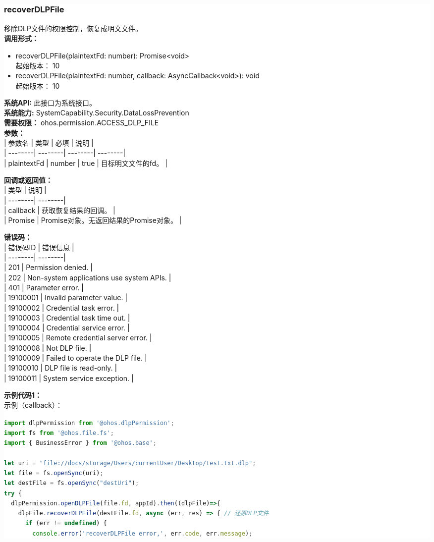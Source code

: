     
### recoverDLPFile    
移除DLP文件的权限控制，恢复成明文文件。  
 **调用形式：**     
    
- recoverDLPFile(plaintextFd: number): Promise\<void>    
起始版本： 10    
- recoverDLPFile(plaintextFd: number, callback: AsyncCallback\<void>): void    
起始版本： 10  
  
 **系统API:**  此接口为系统接口。  
 **系统能力:**  SystemCapability.Security.DataLossPrevention  
 **需要权限：** ohos.permission.ACCESS_DLP_FILE    
 **参数：**     
| 参数名 | 类型 | 必填 | 说明 |  
| --------| --------| --------| --------|  
| plaintextFd | number | true | 目标明文文件的fd。 |  
    
 **回调或返回值：**     
| 类型 | 说明 |  
| --------| --------|  
| callback | 获取恢复结果的回调。 |  
| Promise<void> | Promise对象。无返回结果的Promise对象。 |  
    
    
 **错误码：**     
| 错误码ID | 错误信息 |  
| --------| --------|  
| 201 | Permission denied. |  
| 202 | Non-system applications use system APIs. |  
| 401 | Parameter error. |  
| 19100001 | Invalid parameter value. |  
| 19100002 | Credential task error. |  
| 19100003 | Credential task time out. |  
| 19100004 | Credential service error. |  
| 19100005 | Remote credential server error. |  
| 19100008 | Not DLP file. |  
| 19100009 | Failed to operate the DLP file. |  
| 19100010 | DLP file is read-only. |  
| 19100011 | System service exception. |  
    
 **示例代码1：**   
示例（callback）：  
```ts    
import dlpPermission from '@ohos.dlpPermission';  
import fs from '@ohos.file.fs';  
import { BusinessError } from '@ohos.base';  
  
let uri = "file://docs/storage/Users/currentUser/Desktop/test.txt.dlp";  
let file = fs.openSync(uri);  
let destFile = fs.openSync("destUri");  
try {  
  dlpPermission.openDLPFile(file.fd, appId).then((dlpFile)=>{  
    dlpFile.recoverDLPFile(destFile.fd, async (err, res) => { // 还原DLP文件  
      if (err != undefined) {  
        console.error('recoverDLPFile error,', err.code, err.message);  
```